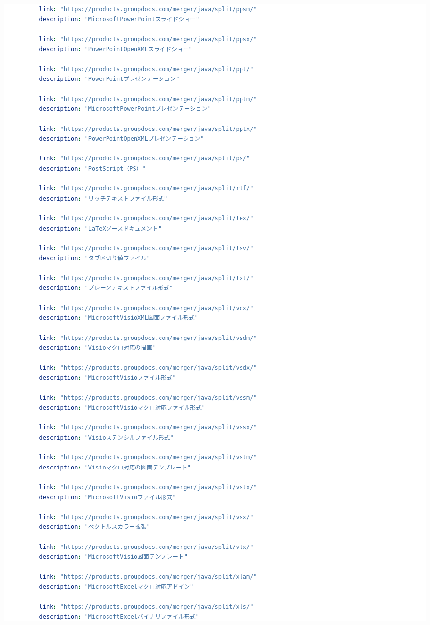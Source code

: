 ```yaml
          link: "https://products.groupdocs.com/merger/java/split/ppsm/"
          description: "MicrosoftPowerPointスライドショー"

          link: "https://products.groupdocs.com/merger/java/split/ppsx/"
          description: "PowerPointOpenXMLスライドショー"

          link: "https://products.groupdocs.com/merger/java/split/ppt/"
          description: "PowerPointプレゼンテーション"

          link: "https://products.groupdocs.com/merger/java/split/pptm/"
          description: "MicrosoftPowerPointプレゼンテーション"

          link: "https://products.groupdocs.com/merger/java/split/pptx/"
          description: "PowerPointOpenXMLプレゼンテーション"

          link: "https://products.groupdocs.com/merger/java/split/ps/"
          description: "PostScript（PS）"

          link: "https://products.groupdocs.com/merger/java/split/rtf/"
          description: "リッチテキストファイル形式"

          link: "https://products.groupdocs.com/merger/java/split/tex/"
          description: "LaTeXソースドキュメント"

          link: "https://products.groupdocs.com/merger/java/split/tsv/"
          description: "タブ区切り値ファイル"

          link: "https://products.groupdocs.com/merger/java/split/txt/"
          description: "プレーンテキストファイル形式"

          link: "https://products.groupdocs.com/merger/java/split/vdx/"
          description: "MicrosoftVisioXML図面ファイル形式"

          link: "https://products.groupdocs.com/merger/java/split/vsdm/"
          description: "Visioマクロ対応の描画"

          link: "https://products.groupdocs.com/merger/java/split/vsdx/"
          description: "MicrosoftVisioファイル形式"

          link: "https://products.groupdocs.com/merger/java/split/vssm/"
          description: "MicrosoftVisioマクロ対応ファイル形式"

          link: "https://products.groupdocs.com/merger/java/split/vssx/"
          description: "Visioステンシルファイル形式"

          link: "https://products.groupdocs.com/merger/java/split/vstm/"
          description: "Visioマクロ対応の図面テンプレート"

          link: "https://products.groupdocs.com/merger/java/split/vstx/"
          description: "MicrosoftVisioファイル形式"

          link: "https://products.groupdocs.com/merger/java/split/vsx/"
          description: "ベクトルスカラー拡張"

          link: "https://products.groupdocs.com/merger/java/split/vtx/"
          description: "MicrosoftVisio図面テンプレート"

          link: "https://products.groupdocs.com/merger/java/split/xlam/"
          description: "MicrosoftExcelマクロ対応アドイン"

          link: "https://products.groupdocs.com/merger/java/split/xls/"
          description: "MicrosoftExcelバイナリファイル形式"

```